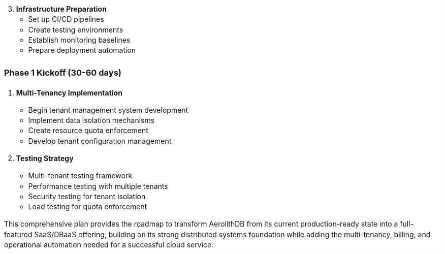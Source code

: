 3. **Infrastructure Preparation**
   - Set up CI/CD pipelines
   - Create testing environments
   - Establish monitoring baselines
   - Prepare deployment automation

### Phase 1 Kickoff (30-60 days)

1. **Multi-Tenancy Implementation**
   - Begin tenant management system development
   - Implement data isolation mechanisms
   - Create resource quota enforcement
   - Develop tenant configuration management

2. **Testing Strategy**
   - Multi-tenant testing framework
   - Performance testing with multiple tenants
   - Security testing for tenant isolation
   - Load testing for quota enforcement

This comprehensive plan provides the roadmap to transform AerolithDB from its current production-ready state into a full-featured SaaS/DBaaS offering, building on its strong distributed systems foundation while adding the multi-tenancy, billing, and operational automation needed for a successful cloud service.
